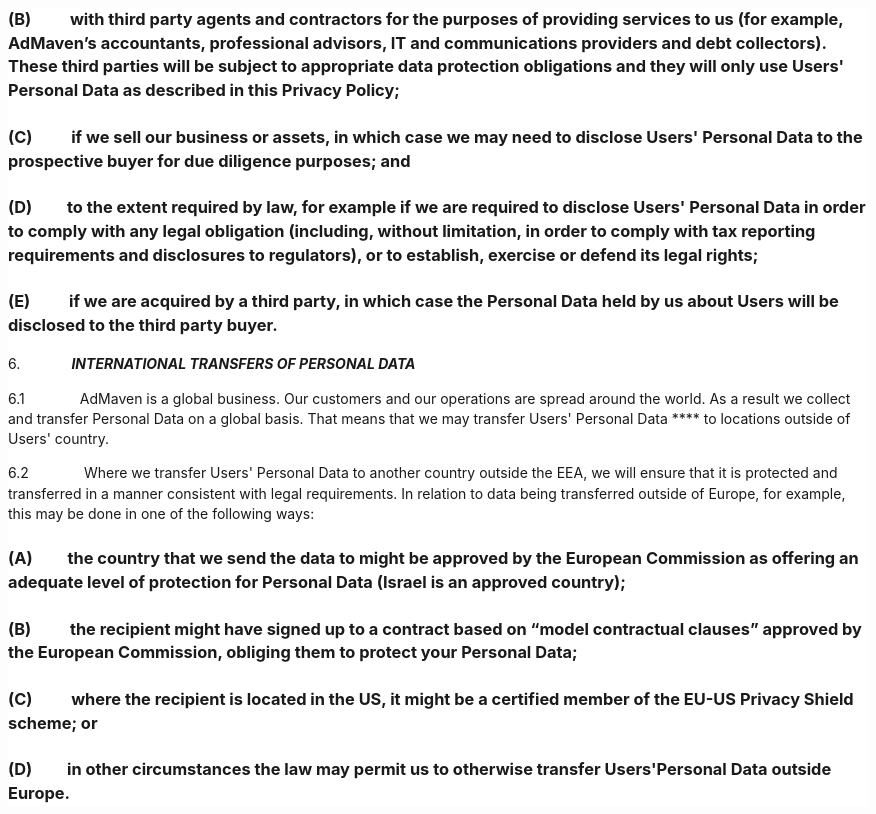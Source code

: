 ### (B)          with third party agents and contractors for the purposes of providing services to us (for example, AdMaven’s accountants, professional advisors, IT and communications providers and debt collectors). These third parties will be subject to appropriate data protection obligations and they will only use Users' Personal Data as described in this Privacy Policy;

### (C)          if we sell our business or assets, in which case we may need to disclose Users' Personal Data to the prospective buyer for due diligence purposes; and

### (D)         to the extent required by law, for example if we are required to disclose Users' Personal Data in order to comply with any legal obligation (including, without limitation, in order to comply with tax reporting requirements and disclosures to regulators), or to establish, exercise or defend its legal rights; 

### (E)          if we are acquired by a third party, in which case the Personal Data held by us about Users will be disclosed to the third party buyer. 

6.             **_INTERNATIONAL TRANSFERS OF PERSONAL DATA_**

6.1              AdMaven is a global business. Our customers and our operations are spread around the world. As a result we collect and transfer Personal Data on a global basis. That means that we may transfer Users' Personal Data **** to locations outside of Users' country. 

6.2              Where we transfer Users' Personal Data to another country outside the EEA, we will ensure that it is protected and transferred in a manner consistent with legal requirements. In relation to data being transferred outside of Europe, for example, this may be done in one of the following ways:

### (A)         the country that we send the data to might be approved by the European Commission as offering an adequate level of protection for Personal Data (Israel is an approved country); 

### (B)          the recipient might have signed up to a contract based on “model contractual clauses” approved by the European Commission, obliging them to protect your Personal Data;

### (C)          where the recipient is located in the US, it might be a certified member of the EU-US Privacy Shield scheme; or

### (D)         in other circumstances the law may permit us to otherwise transfer Users'Personal Data outside Europe.
